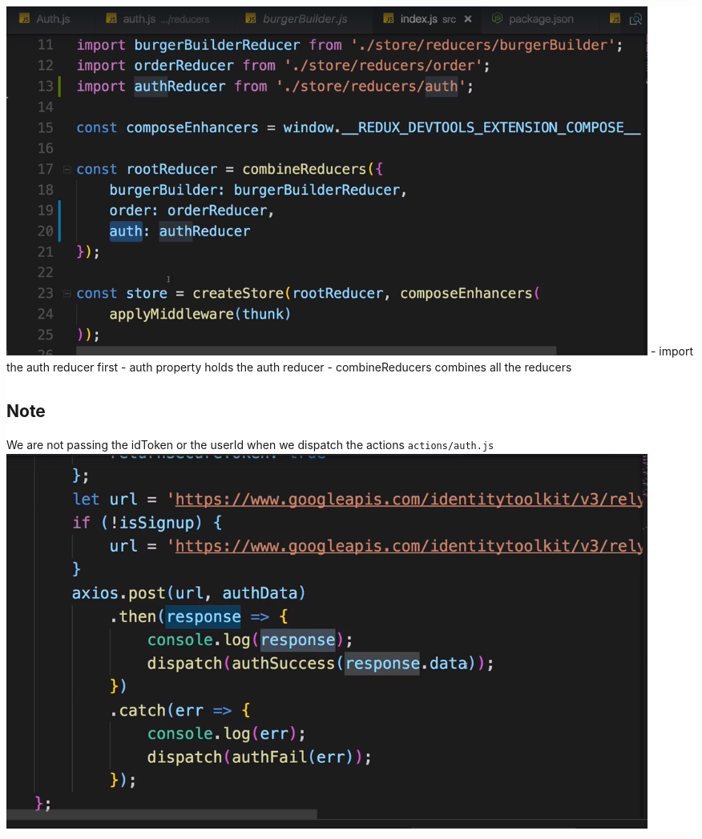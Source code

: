 <img src="./assets/section-18/24.png" alt="smile" width="800" /> 
- import the auth reducer first 
- auth property holds the auth reducer
- combineReducers combines all the reducers

## Note
We are not passing the idToken or the userId when we dispatch the actions 
`actions/auth.js`
<img src="./assets/section-18/25.png" alt="smile" width="800" /> 
